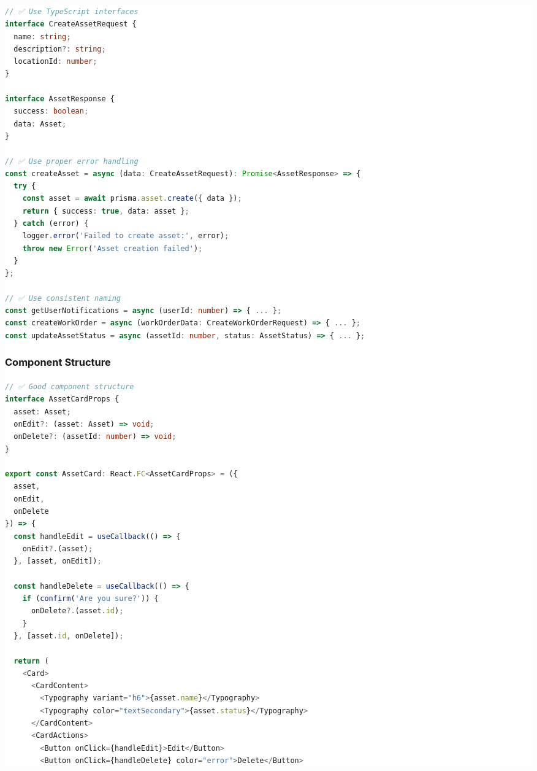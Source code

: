 ```typescript
// ✅ Use TypeScript interfaces
interface CreateAssetRequest {
  name: string;
  description?: string;
  locationId: number;
}

interface AssetResponse {
  success: boolean;
  data: Asset;
}

// ✅ Use proper error handling
const createAsset = async (data: CreateAssetRequest): Promise<AssetResponse> => {
  try {
    const asset = await prisma.asset.create({ data });
    return { success: true, data: asset };
  } catch (error) {
    logger.error('Failed to create asset:', error);
    throw new Error('Asset creation failed');
  }
};

// ✅ Use consistent naming
const getUserNotifications = async (userId: number) => { ... };
const createWorkOrder = async (workOrderData: CreateWorkOrderRequest) => { ... };
const updateAssetStatus = async (assetId: number, status: AssetStatus) => { ... };
```

### Component Structure

```typescript
// ✅ Good component structure
interface AssetCardProps {
  asset: Asset;
  onEdit?: (asset: Asset) => void;
  onDelete?: (assetId: number) => void;
}

export const AssetCard: React.FC<AssetCardProps> = ({
  asset,
  onEdit,
  onDelete
}) => {
  const handleEdit = useCallback(() => {
    onEdit?.(asset);
  }, [asset, onEdit]);

  const handleDelete = useCallback(() => {
    if (confirm('Are you sure?')) {
      onDelete?.(asset.id);
    }
  }, [asset.id, onDelete]);

  return (
    <Card>
      <CardContent>
        <Typography variant="h6">{asset.name}</Typography>
        <Typography color="textSecondary">{asset.status}</Typography>
      </CardContent>
      <CardActions>
        <Button onClick={handleEdit}>Edit</Button>
        <Button onClick={handleDelete} color="error">Delete</Button>
```